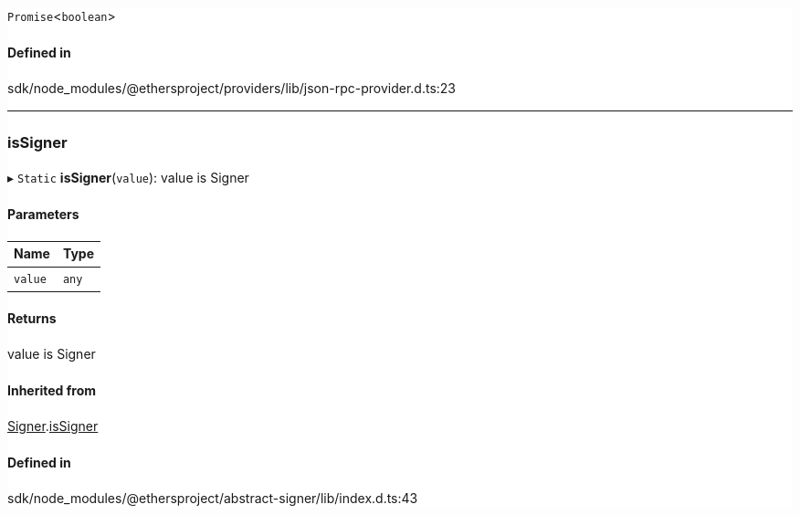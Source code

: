 `Promise`<`boolean`\>

#### Defined in

sdk/node_modules/@ethersproject/providers/lib/json-rpc-provider.d.ts:23

___

### isSigner

▸ `Static` **isSigner**(`value`): value is Signer

#### Parameters

| Name | Type |
| :------ | :------ |
| `value` | `any` |

#### Returns

value is Signer

#### Inherited from

[Signer](akashaproject_awf_sdk._internal_.Signer.md).[isSigner](akashaproject_awf_sdk._internal_.Signer.md#issigner)

#### Defined in

sdk/node_modules/@ethersproject/abstract-signer/lib/index.d.ts:43
